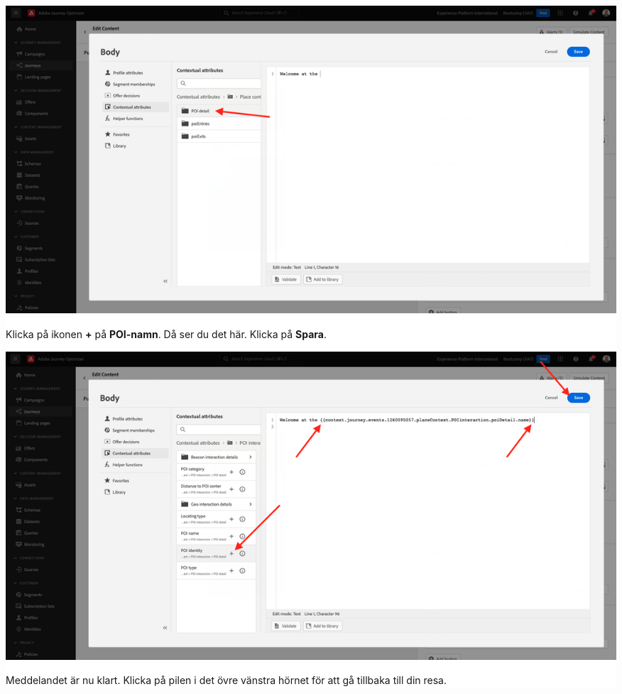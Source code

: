 ![ACOP](./images/jomsg8.png)

Klicka på ikonen **+** på **POI-namn**.
Då ser du det här. Klicka på **Spara**.

![ACOP](./images/jomsg9.png)

Meddelandet är nu klart. Klicka på pilen i det övre vänstra hörnet för att gå tillbaka till din resa.
